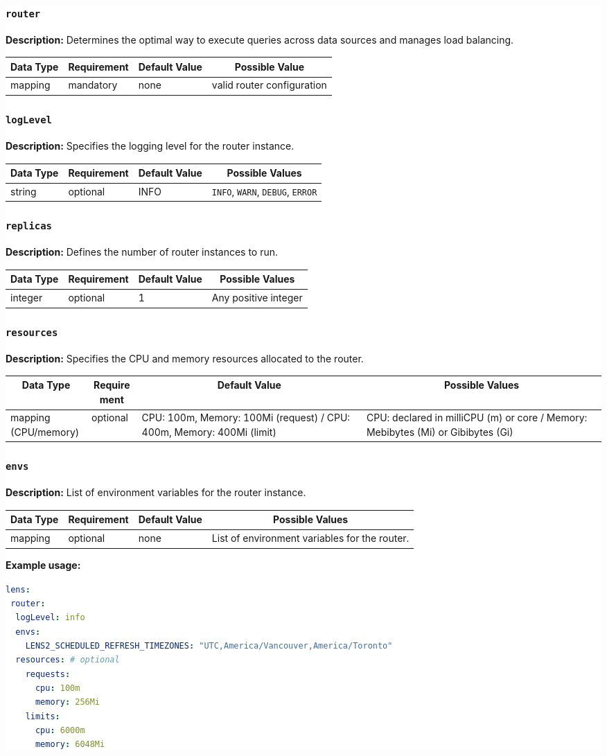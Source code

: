
### **`router`**

**Description:** Determines the optimal way to execute queries across data sources and manages load balancing.

| **Data Type** | **Requirement** | **Default Value** | **Possible Value** |
| --- | --- | --- | --- |
| mapping | mandatory | none | valid router configuration |


### **`logLevel`**

**Description:** Specifies the logging level for the router instance.

| **Data Type** | **Requirement** | **Default Value** | **Possible Values**                                |
| -------------- | --------------- | ----------------- | ------------------------------------------------- |
| string         | optional        | INFO              | `INFO`, `WARN`, `DEBUG`, `ERROR`                  |


### **`replicas`**

**Description:** Defines the number of router instances to run.

| **Data Type** | **Requirement** | **Default Value** | **Possible Values**                     |
| -------------- | --------------- | ----------------- | --------------------------------------- |
| integer        | optional        | 1                 | Any positive integer                    |


### **`resources`**

**Description:** Specifies the CPU and memory resources allocated to the router.

| **Data Type**        | **Requirement** | **Default Value**                                             | **Possible Values**                                                |
| -------------------- | --------------- | ------------------------------------------------------------- | ------------------------------------------------------------------ |
| mapping (CPU/memory) | optional        | CPU: 100m, Memory: 100Mi (request) / CPU: 400m, Memory: 400Mi (limit) | CPU: declared in milliCPU (m) or core / Memory: Mebibytes (Mi) or Gibibytes (Gi) |


### **`envs`**

**Description:** List of environment variables for the router instance.

| **Data Type** | **Requirement** | **Default Value** | **Possible Values**                              |
| -------------- | --------------- | ----------------- | ------------------------------------------------ |
| mapping        | optional        | none              | List of environment variables for the router.    |

**Example usage:**

```yaml
lens:
 router: 
  logLevel: info 
  envs:
    LENS2_SCHEDULED_REFRESH_TIMEZONES: "UTC,America/Vancouver,America/Toronto"
  resources: # optional
    requests:
      cpu: 100m
      memory: 256Mi
    limits:
      cpu: 6000m
      memory: 6048Mi
```
